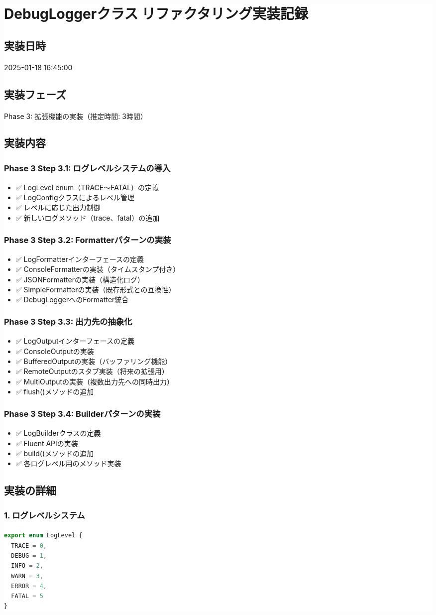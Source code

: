 # DebugLoggerクラス リファクタリング実装記録

## 実装日時
2025-01-18 16:45:00

## 実装フェーズ
Phase 3: 拡張機能の実装（推定時間: 3時間）

## 実装内容

### Phase 3 Step 3.1: ログレベルシステムの導入
- ✅ LogLevel enum（TRACE～FATAL）の定義
- ✅ LogConfigクラスによるレベル管理
- ✅ レベルに応じた出力制御
- ✅ 新しいログメソッド（trace、fatal）の追加

### Phase 3 Step 3.2: Formatterパターンの実装
- ✅ LogFormatterインターフェースの定義
- ✅ ConsoleFormatterの実装（タイムスタンプ付き）
- ✅ JSONFormatterの実装（構造化ログ）
- ✅ SimpleFormatterの実装（既存形式との互換性）
- ✅ DebugLoggerへのFormatter統合

### Phase 3 Step 3.3: 出力先の抽象化
- ✅ LogOutputインターフェースの定義
- ✅ ConsoleOutputの実装
- ✅ BufferedOutputの実装（バッファリング機能）
- ✅ RemoteOutputのスタブ実装（将来の拡張用）
- ✅ MultiOutputの実装（複数出力先への同時出力）
- ✅ flush()メソッドの追加

### Phase 3 Step 3.4: Builderパターンの実装
- ✅ LogBuilderクラスの定義
- ✅ Fluent APIの実装
- ✅ build()メソッドの追加
- ✅ 各ログレベル用のメソッド実装

## 実装の詳細

### 1. ログレベルシステム
```typescript
export enum LogLevel {
  TRACE = 0,
  DEBUG = 1,
  INFO = 2,
  WARN = 3,
  ERROR = 4,
  FATAL = 5
}
```
